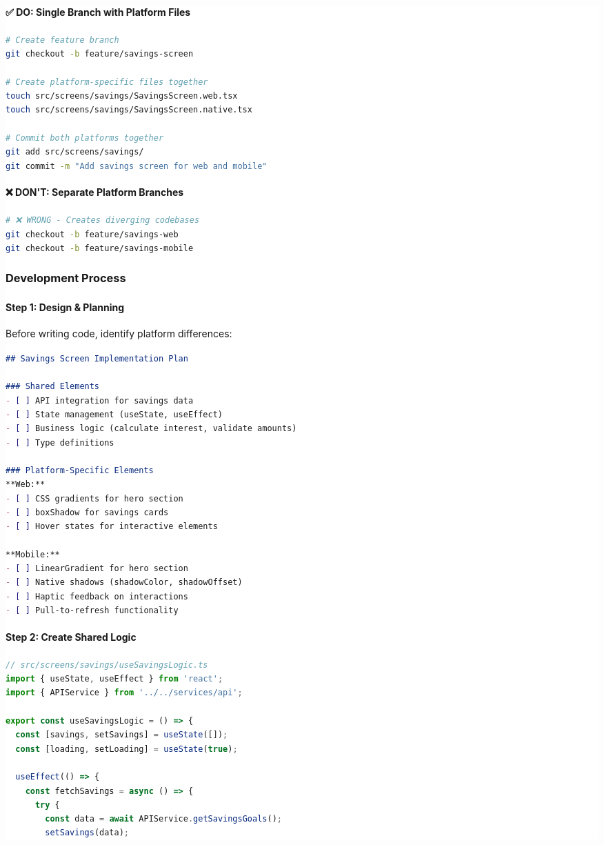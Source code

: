 #### **✅ DO: Single Branch with Platform Files**

```bash
# Create feature branch
git checkout -b feature/savings-screen

# Create platform-specific files together
touch src/screens/savings/SavingsScreen.web.tsx
touch src/screens/savings/SavingsScreen.native.tsx

# Commit both platforms together
git add src/screens/savings/
git commit -m "Add savings screen for web and mobile"
```

#### **❌ DON'T: Separate Platform Branches**

```bash
# ❌ WRONG - Creates diverging codebases
git checkout -b feature/savings-web
git checkout -b feature/savings-mobile
```

### **Development Process**

#### **Step 1: Design & Planning**

Before writing code, identify platform differences:

```markdown
## Savings Screen Implementation Plan

### Shared Elements
- [ ] API integration for savings data
- [ ] State management (useState, useEffect)
- [ ] Business logic (calculate interest, validate amounts)
- [ ] Type definitions

### Platform-Specific Elements
**Web:**
- [ ] CSS gradients for hero section
- [ ] boxShadow for savings cards
- [ ] Hover states for interactive elements

**Mobile:**
- [ ] LinearGradient for hero section
- [ ] Native shadows (shadowColor, shadowOffset)
- [ ] Haptic feedback on interactions
- [ ] Pull-to-refresh functionality
```

#### **Step 2: Create Shared Logic**

```typescript
// src/screens/savings/useSavingsLogic.ts
import { useState, useEffect } from 'react';
import { APIService } from '../../services/api';

export const useSavingsLogic = () => {
  const [savings, setSavings] = useState([]);
  const [loading, setLoading] = useState(true);

  useEffect(() => {
    const fetchSavings = async () => {
      try {
        const data = await APIService.getSavingsGoals();
        setSavings(data);
```